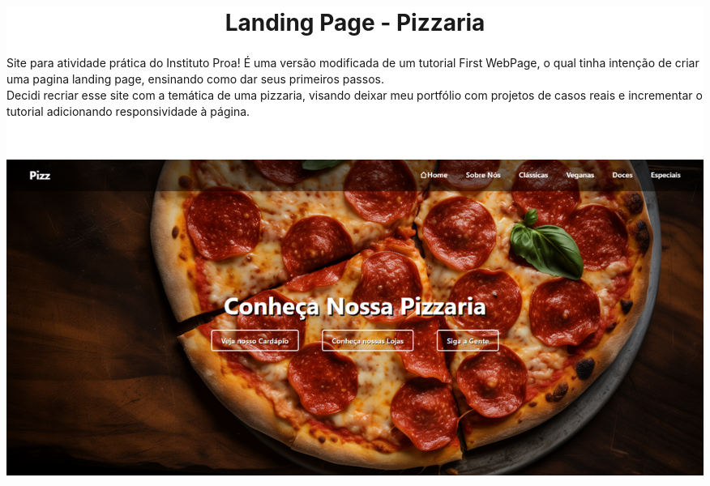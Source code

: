<h1 align="center"> Landing Page - Pizzaria </h1>

<p align="left">
Site para atividade prática do Instituto Proa! É uma versão modificada de um tutorial First WebPage, o qual tinha intenção de criar uma pagina landing page, ensinando como dar seus primeiros passos. <br/> Decidi recriar esse site com a temática de uma pizzaria, visando deixar meu portfólio com projetos de casos reais e incrementar o tutorial adicionando responsividade à página. 
</p>

<br>

<p align="center">
  <img alt="projeto E-commerce" src=".github/image.png" width="100%">
</p> 
